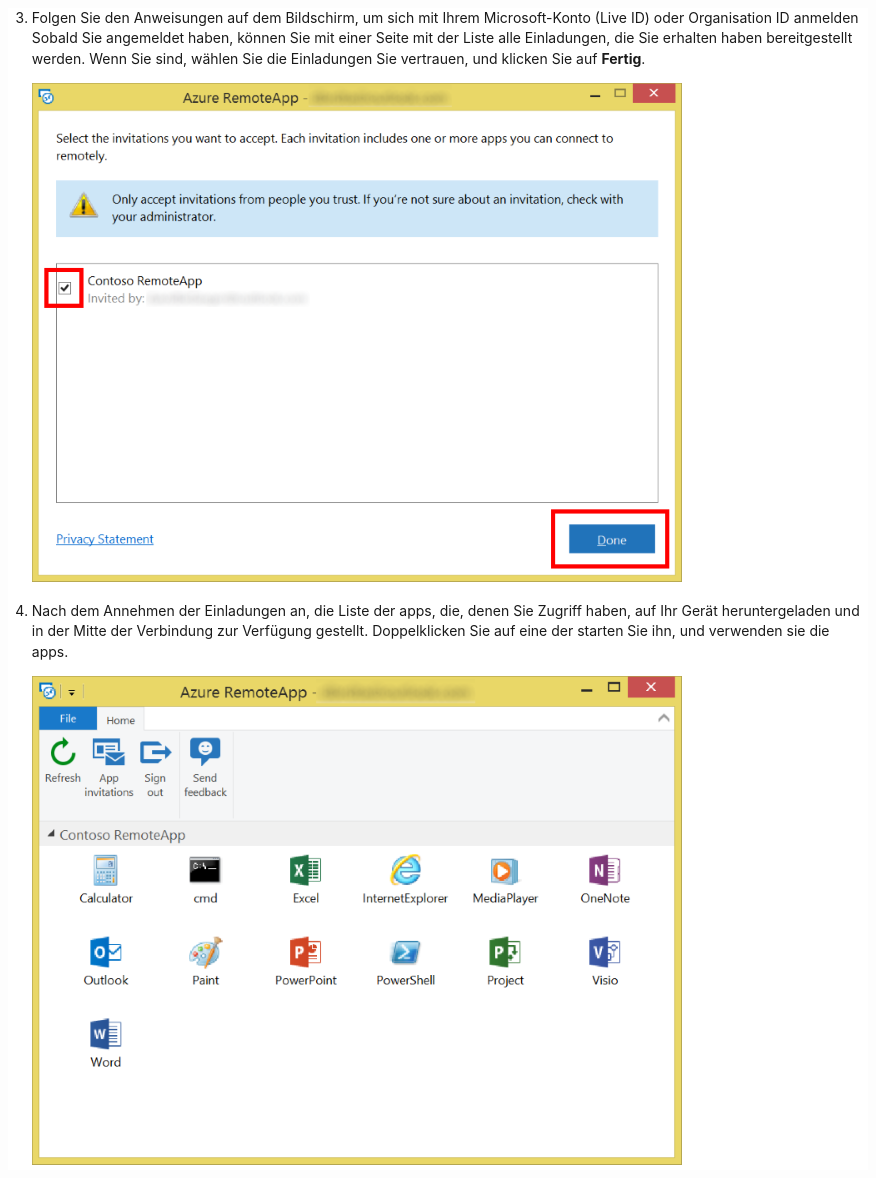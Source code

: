 3. Folgen Sie den Anweisungen auf dem Bildschirm, um sich mit Ihrem Microsoft-Konto (Live ID) oder Organisation ID anmelden Sobald Sie angemeldet haben, können Sie mit einer Seite mit der Liste alle Einladungen, die Sie erhalten haben bereitgestellt werden. Wenn Sie sind, wählen Sie die Einladungen Sie vertrauen, und klicken Sie auf **Fertig**.

    ![Einladungen Seite des Azure RemoteApp-Clients](./media/remoteapp-clients/Windows3.png)

4. Nach dem Annehmen der Einladungen an, die Liste der apps, die, denen Sie Zugriff haben, auf Ihr Gerät heruntergeladen und in der Mitte der Verbindung zur Verfügung gestellt. Doppelklicken Sie auf eine der starten Sie ihn, und verwenden sie die apps.

    ![Verbindung Center des Azure RemoteApp-Clients](./media/remoteapp-clients/Windows4.png)
